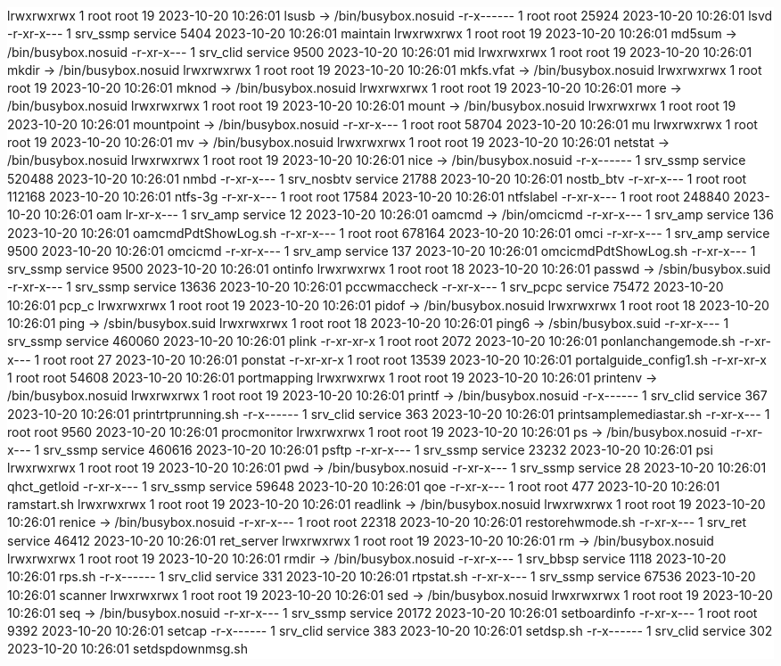 lrwxrwxrwx 1	root root	19	2023-10-20 10:26:01 lsusb -> /bin/busybox.nosuid
-r-x------ 1	root root	25924	2023-10-20 10:26:01 lsvd
-r-xr-x--- 1	srv_ssmp service	5404	2023-10-20 10:26:01 maintain
lrwxrwxrwx 1	root root	19	2023-10-20 10:26:01 md5sum -> /bin/busybox.nosuid
-r-xr-x--- 1	srv_clid service	9500	2023-10-20 10:26:01 mid
lrwxrwxrwx 1	root root	19	2023-10-20 10:26:01 mkdir -> /bin/busybox.nosuid
lrwxrwxrwx 1	root root	19	2023-10-20 10:26:01 mkfs.vfat -> /bin/busybox.nosuid
lrwxrwxrwx 1	root root	19	2023-10-20 10:26:01 mknod -> /bin/busybox.nosuid
lrwxrwxrwx 1	root root	19	2023-10-20 10:26:01 more -> /bin/busybox.nosuid
lrwxrwxrwx 1	root root	19	2023-10-20 10:26:01 mount -> /bin/busybox.nosuid
lrwxrwxrwx 1	root root	19	2023-10-20 10:26:01 mountpoint -> /bin/busybox.nosuid
-r-xr-x--- 1	root root	58704	2023-10-20 10:26:01 mu
lrwxrwxrwx 1	root root	19	2023-10-20 10:26:01 mv -> /bin/busybox.nosuid
lrwxrwxrwx 1	root root	19	2023-10-20 10:26:01 netstat -> /bin/busybox.nosuid
lrwxrwxrwx 1	root root	19	2023-10-20 10:26:01 nice -> /bin/busybox.nosuid 
-r-x------ 1	srv_ssmp service	520488	2023-10-20 10:26:01 nmbd
-r-xr-x--- 1	srv_nosbtv service	21788	2023-10-20 10:26:01 nostb_btv
-r-xr-x--- 1	root root	112168	2023-10-20 10:26:01 ntfs-3g
-r-xr-x--- 1	root root	17584	2023-10-20 10:26:01 ntfslabel
-r-xr-x--- 1	root root	248840	2023-10-20 10:26:01 oam
lr-xr-x--- 1	srv_amp service	12	2023-10-20 10:26:01 oamcmd -> /bin/omcicmd
-r-xr-x--- 1	srv_amp service	136	2023-10-20 10:26:01 oamcmdPdtShowLog.sh
-r-xr-x--- 1	root root	678164	2023-10-20 10:26:01 omci
-r-xr-x--- 1	srv_amp service	9500	2023-10-20 10:26:01 omcicmd
-r-xr-x--- 1	srv_amp service	137	2023-10-20 10:26:01 omcicmdPdtShowLog.sh
-r-xr-x--- 1	srv_ssmp service	9500	2023-10-20 10:26:01 ontinfo
lrwxrwxrwx 1	root root	18	2023-10-20 10:26:01 passwd -> /sbin/busybox.suid
-r-xr-x--- 1	srv_ssmp service	13636	2023-10-20 10:26:01 pccwmaccheck
-r-xr-x--- 1	srv_pcpc service	75472	2023-10-20 10:26:01 pcp_c
lrwxrwxrwx 1	root root	19	2023-10-20 10:26:01 pidof -> /bin/busybox.nosuid 
lrwxrwxrwx 1	root root	18	2023-10-20 10:26:01 ping -> /sbin/busybox.suid
lrwxrwxrwx 1	root root	18	2023-10-20 10:26:01 ping6 -> /sbin/busybox.suid
-r-xr-x--- 1	srv_ssmp service	460060	2023-10-20 10:26:01 plink
-r-xr-xr-x 1	root root	2072	2023-10-20 10:26:01 ponlanchangemode.sh
-r-xr-x--- 1	root root	27	2023-10-20 10:26:01 ponstat
-r-xr-xr-x 1	root root	13539	2023-10-20 10:26:01 portalguide_config1.sh
-r-xr-xr-x 1	root root	54608	2023-10-20 10:26:01 portmapping
lrwxrwxrwx 1	root root	19	2023-10-20 10:26:01 printenv -> /bin/busybox.nosuid
lrwxrwxrwx 1	root root	19	2023-10-20 10:26:01 printf -> /bin/busybox.nosuid
-r-x------ 1	srv_clid service	367	2023-10-20 10:26:01 printrtprunning.sh
-r-x------ 1	srv_clid service	363	2023-10-20 10:26:01 printsamplemediastar.sh
-r-xr-x--- 1	root root	9560	2023-10-20 10:26:01 procmonitor
lrwxrwxrwx 1	root root	19	2023-10-20 10:26:01 ps -> /bin/busybox.nosuid
-r-xr-x--- 1	srv_ssmp service	460616	2023-10-20 10:26:01 psftp
-r-xr-x--- 1	srv_ssmp service	23232	2023-10-20 10:26:01 psi 
lrwxrwxrwx 1	root root	19	2023-10-20 10:26:01 pwd -> /bin/busybox.nosuid
-r-xr-x--- 1	srv_ssmp service	28	2023-10-20 10:26:01 qhct_getloid
-r-xr-x--- 1	srv_ssmp service	59648	2023-10-20 10:26:01 qoe
-r-xr-x--- 1	root root	477	2023-10-20 10:26:01 ramstart.sh
lrwxrwxrwx 1	root root	19	2023-10-20 10:26:01 readlink -> /bin/busybox.nosuid
lrwxrwxrwx 1	root root	19	2023-10-20 10:26:01 renice -> /bin/busybox.nosuid
-r-xr-x--- 1	root root	22318	2023-10-20 10:26:01 restorehwmode.sh
-r-xr-x--- 1	srv_ret service	46412	2023-10-20 10:26:01 ret_server
lrwxrwxrwx 1	root root	19	2023-10-20 10:26:01 rm -> /bin/busybox.nosuid
lrwxrwxrwx 1	root root	19	2023-10-20 10:26:01 rmdir -> /bin/busybox.nosuid
-r-xr-x--- 1	srv_bbsp service	1118	2023-10-20 10:26:01 rps.sh
-r-x------ 1	srv_clid service	331	2023-10-20 10:26:01 rtpstat.sh
-r-xr-x--- 1	srv_ssmp service	67536	2023-10-20 10:26:01 scanner
lrwxrwxrwx 1	root root	19	2023-10-20 10:26:01 sed -> /bin/busybox.nosuid
lrwxrwxrwx 1	root root	19	2023-10-20 10:26:01 seq -> /bin/busybox.nosuid 
-r-xr-x--- 1	srv_ssmp service	20172	2023-10-20 10:26:01 setboardinfo
-r-xr-x--- 1	root root	9392	2023-10-20 10:26:01 setcap
-r-x------ 1	srv_clid service	383	2023-10-20 10:26:01 setdsp.sh
-r-x------ 1	srv_clid service	302	2023-10-20 10:26:01 setdspdownmsg.sh